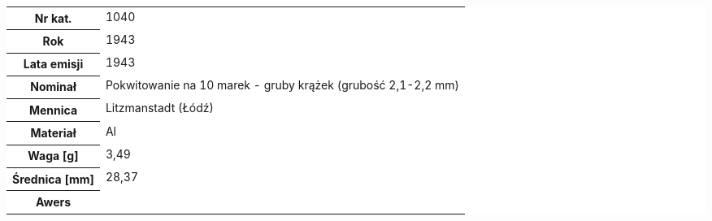 <table class="center">
  <tr>
    <th>Nr kat.</th>
    <td>1040</td>
  </tr>
  <tr>
    <th>Rok</th>
    <td>1943</td>
  </tr>
  <tr>
    <th>Lata emisji</th>
    <td>1943</td>
  </tr>
  <tr>
    <th>Nominał</th>
    <td>Pokwitowanie na 10 marek - gruby krążek (grubość 2,1-2,2 mm)</td>
  </tr>
  <tr>
    <th>Mennica</th>
    <td>Litzmanstadt (Łódź)</td>
  </tr>
  <tr>
    <th>Materiał</th>
    <td>Al</td>
  </tr>
  <tr>
    <th>Waga [g]</th>
    <td>3,49</td>
  </tr>
  <tr>
    <th>Średnica [mm]</th>
    <td>28,37</td>
  </tr>
  <tr>
    <th>Awers</th>